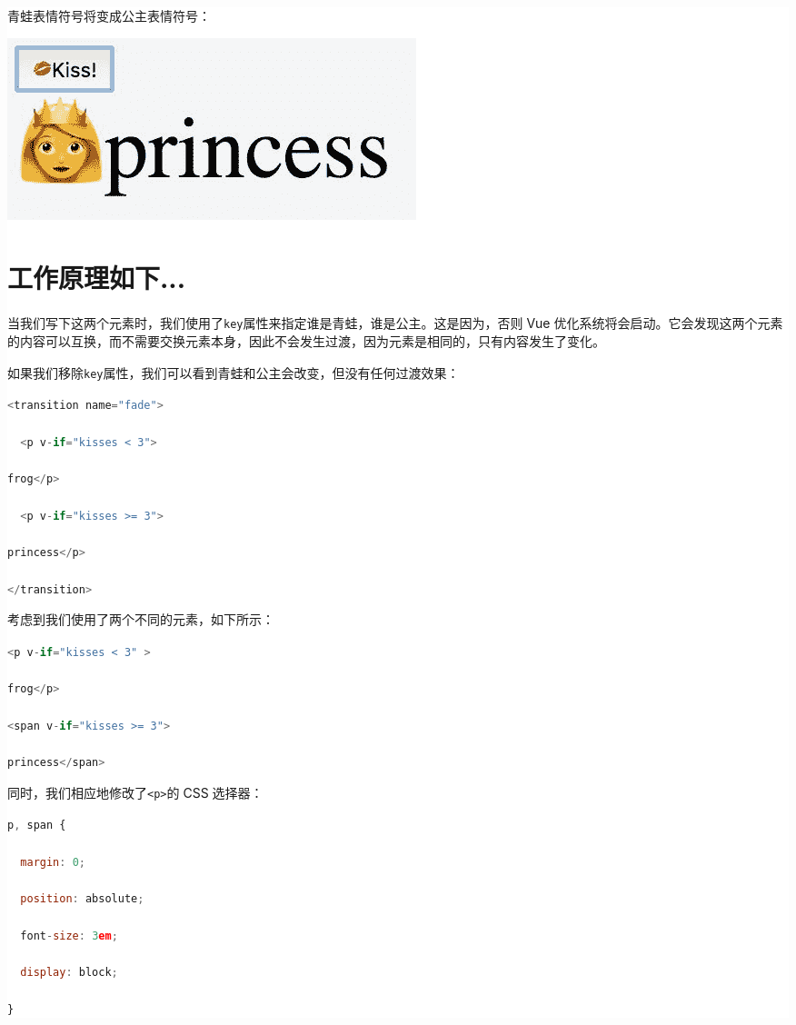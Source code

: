 青蛙表情符号将变成公主表情符号：

![](img/Image00047.jpg)

# 工作原理如下...

当我们写下这两个元素时，我们使用了`key`属性来指定谁是青蛙，谁是公主。这是因为，否则 Vue 优化系统将会启动。它会发现这两个元素的内容可以互换，而不需要交换元素本身，因此不会发生过渡，因为元素是相同的，只有内容发生了变化。

如果我们移除`key`属性，我们可以看到青蛙和公主会改变，但没有任何过渡效果：

```js
<transition name="fade"> 

  <p v-if="kisses < 3">

frog</p> 

  <p v-if="kisses >= 3">

princess</p> 

</transition>

```

考虑到我们使用了两个不同的元素，如下所示：

```js
<p v-if="kisses < 3" >

frog</p> 

<span v-if="kisses >= 3">

princess</span>

```

同时，我们相应地修改了`<p>`的 CSS 选择器：

```js
p, span { 

  margin: 0; 

  position: absolute; 

  font-size: 3em; 

  display: block; 

}

```
